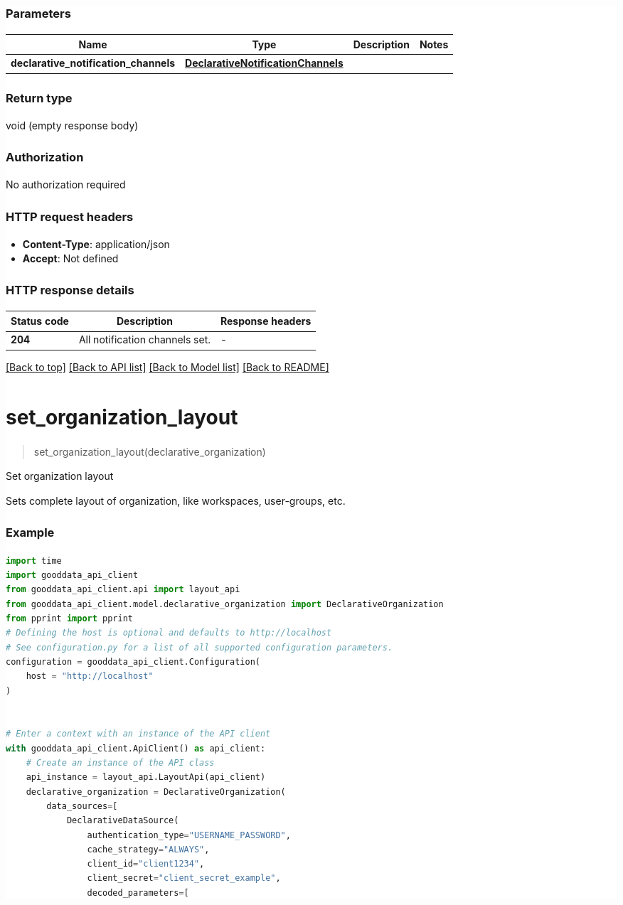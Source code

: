 
### Parameters

Name | Type | Description  | Notes
------------- | ------------- | ------------- | -------------
 **declarative_notification_channels** | [**DeclarativeNotificationChannels**](DeclarativeNotificationChannels.md)|  |

### Return type

void (empty response body)

### Authorization

No authorization required

### HTTP request headers

 - **Content-Type**: application/json
 - **Accept**: Not defined


### HTTP response details

| Status code | Description | Response headers |
|-------------|-------------|------------------|
**204** | All notification channels set. |  -  |

[[Back to top]](#) [[Back to API list]](../README.md#documentation-for-api-endpoints) [[Back to Model list]](../README.md#documentation-for-models) [[Back to README]](../README.md)

# **set_organization_layout**
> set_organization_layout(declarative_organization)

Set organization layout

Sets complete layout of organization, like workspaces, user-groups, etc.

### Example


```python
import time
import gooddata_api_client
from gooddata_api_client.api import layout_api
from gooddata_api_client.model.declarative_organization import DeclarativeOrganization
from pprint import pprint
# Defining the host is optional and defaults to http://localhost
# See configuration.py for a list of all supported configuration parameters.
configuration = gooddata_api_client.Configuration(
    host = "http://localhost"
)


# Enter a context with an instance of the API client
with gooddata_api_client.ApiClient() as api_client:
    # Create an instance of the API class
    api_instance = layout_api.LayoutApi(api_client)
    declarative_organization = DeclarativeOrganization(
        data_sources=[
            DeclarativeDataSource(
                authentication_type="USERNAME_PASSWORD",
                cache_strategy="ALWAYS",
                client_id="client1234",
                client_secret="client_secret_example",
                decoded_parameters=[
```